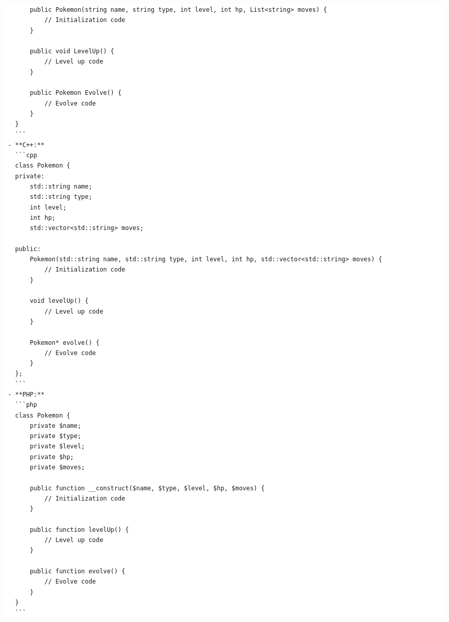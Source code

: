            public Pokemon(string name, string type, int level, int hp, List<string> moves) {
               // Initialization code
           }

           public void LevelUp() {
               // Level up code
           }

           public Pokemon Evolve() {
               // Evolve code
           }
       }
       ```
     - **C++:**
       ```cpp
       class Pokemon {
       private:
           std::string name;
           std::string type;
           int level;
           int hp;
           std::vector<std::string> moves;

       public:
           Pokemon(std::string name, std::string type, int level, int hp, std::vector<std::string> moves) {
               // Initialization code
           }

           void levelUp() {
               // Level up code
           }

           Pokemon* evolve() {
               // Evolve code
           }
       };
       ```
     - **PHP:**
       ```php
       class Pokemon {
           private $name;
           private $type;
           private $level;
           private $hp;
           private $moves;

           public function __construct($name, $type, $level, $hp, $moves) {
               // Initialization code
           }

           public function levelUp() {
               // Level up code
           }

           public function evolve() {
               // Evolve code
           }
       }
       ```
